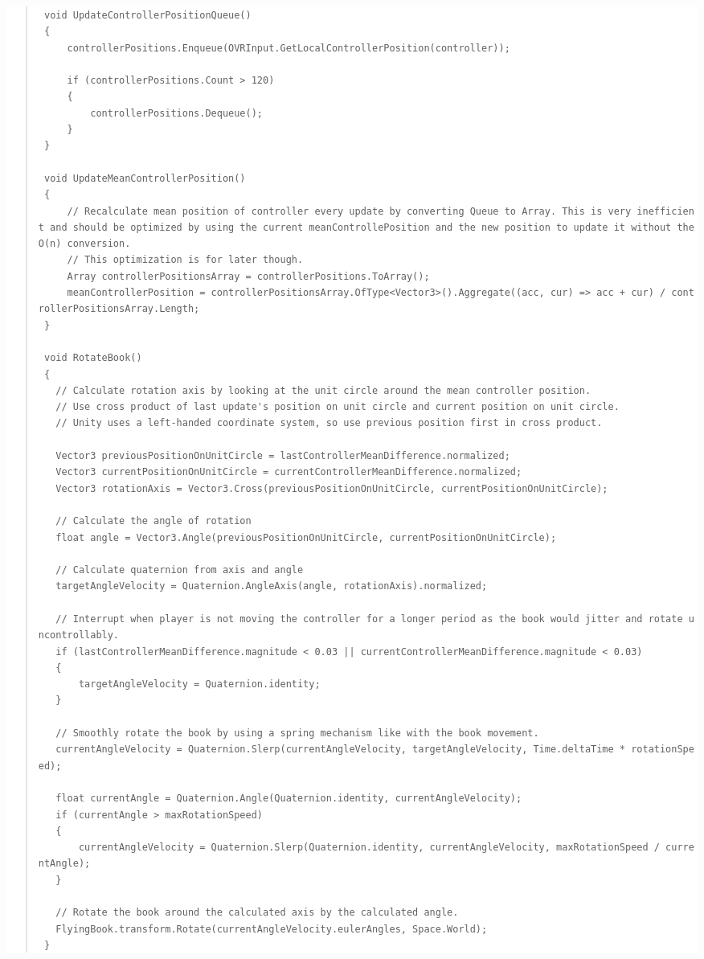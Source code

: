 >
>      void UpdateControllerPositionQueue()
>      {
>          controllerPositions.Enqueue(OVRInput.GetLocalControllerPosition(controller));
>
>          if (controllerPositions.Count > 120)
>          {
>              controllerPositions.Dequeue();
>          }
>      }
>
>      void UpdateMeanControllerPosition()
>      {
>          // Recalculate mean position of controller every update by converting Queue to Array. This is very inefficient and should be optimized by using the current meanControllePosition and the new position to update it without the O(n) conversion.
>          // This optimization is for later though.
>          Array controllerPositionsArray = controllerPositions.ToArray();
>          meanControllerPosition = controllerPositionsArray.OfType<Vector3>().Aggregate((acc, cur) => acc + cur) / controllerPositionsArray.Length;
>      }
>
>      void RotateBook()
>      {
>        // Calculate rotation axis by looking at the unit circle around the mean controller position.
>        // Use cross product of last update's position on unit circle and current position on unit circle.
>        // Unity uses a left-handed coordinate system, so use previous position first in cross product.
>
>        Vector3 previousPositionOnUnitCircle = lastControllerMeanDifference.normalized;
>        Vector3 currentPositionOnUnitCircle = currentControllerMeanDifference.normalized;
>        Vector3 rotationAxis = Vector3.Cross(previousPositionOnUnitCircle, currentPositionOnUnitCircle);
>
>        // Calculate the angle of rotation
>        float angle = Vector3.Angle(previousPositionOnUnitCircle, currentPositionOnUnitCircle);
>
>        // Calculate quaternion from axis and angle
>        targetAngleVelocity = Quaternion.AngleAxis(angle, rotationAxis).normalized;
>
>        // Interrupt when player is not moving the controller for a longer period as the book would jitter and rotate uncontrollably.
>        if (lastControllerMeanDifference.magnitude < 0.03 || currentControllerMeanDifference.magnitude < 0.03)
>        {
>            targetAngleVelocity = Quaternion.identity;
>        }
>
>        // Smoothly rotate the book by using a spring mechanism like with the book movement.
>        currentAngleVelocity = Quaternion.Slerp(currentAngleVelocity, targetAngleVelocity, Time.deltaTime * rotationSpeed);
>
>        float currentAngle = Quaternion.Angle(Quaternion.identity, currentAngleVelocity);
>        if (currentAngle > maxRotationSpeed)
>        {
>            currentAngleVelocity = Quaternion.Slerp(Quaternion.identity, currentAngleVelocity, maxRotationSpeed / currentAngle);
>        }
>
>        // Rotate the book around the calculated axis by the calculated angle.
>        FlyingBook.transform.Rotate(currentAngleVelocity.eulerAngles, Space.World);
>      }